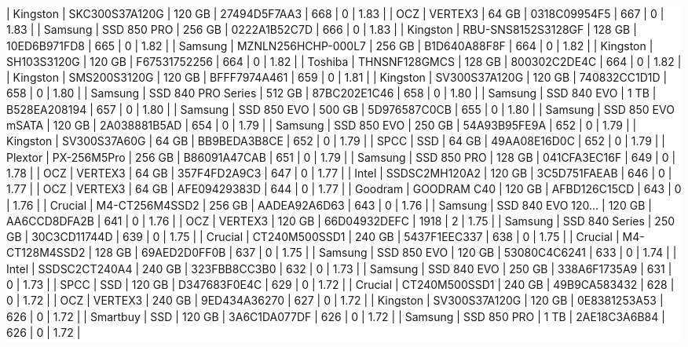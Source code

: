 | Kingston  | SKC300S37A120G     | 120 GB | 27494D5F7AA3 | 668   | 0     | 1.83   |
| OCZ       | VERTEX3            | 64 GB  | 0318C09954F5 | 667   | 0     | 1.83   |
| Samsung   | SSD 850 PRO        | 256 GB | 0222A1B52C7D | 666   | 0     | 1.83   |
| Kingston  | RBU-SNS8152S3128GF | 128 GB | 10ED6B971FD8 | 665   | 0     | 1.82   |
| Samsung   | MZNLN256HCHP-000L7 | 256 GB | B1D640A88F8F | 664   | 0     | 1.82   |
| Kingston  | SH103S3120G        | 120 GB | F67531752256 | 664   | 0     | 1.82   |
| Toshiba   | THNSNF128GMCS      | 128 GB | 800302C2DE4C | 664   | 0     | 1.82   |
| Kingston  | SMS200S3120G       | 120 GB | BFFF7974A461 | 659   | 0     | 1.81   |
| Kingston  | SV300S37A120G      | 120 GB | 740832CC1D1D | 658   | 0     | 1.80   |
| Samsung   | SSD 840 PRO Series | 512 GB | 87BC202E1C46 | 658   | 0     | 1.80   |
| Samsung   | SSD 840 EVO        | 1 TB   | B528EA208194 | 657   | 0     | 1.80   |
| Samsung   | SSD 850 EVO        | 500 GB | 5D976587C0CB | 655   | 0     | 1.80   |
| Samsung   | SSD 850 EVO mSATA  | 120 GB | 2A038881B5AD | 654   | 0     | 1.79   |
| Samsung   | SSD 850 EVO        | 250 GB | 54A93B95FE9A | 652   | 0     | 1.79   |
| Kingston  | SV300S37A60G       | 64 GB  | BB9BEDA3B8CE | 652   | 0     | 1.79   |
| SPCC      | SSD                | 64 GB  | 49AA08E16D0C | 652   | 0     | 1.79   |
| Plextor   | PX-256M5Pro        | 256 GB | B86091A47CAB | 651   | 0     | 1.79   |
| Samsung   | SSD 850 PRO        | 128 GB | 041CFA3EC16F | 649   | 0     | 1.78   |
| OCZ       | VERTEX3            | 64 GB  | 357F4FD2A9C3 | 647   | 0     | 1.77   |
| Intel     | SSDSC2MH120A2      | 120 GB | 3C5D751FAEAB | 646   | 0     | 1.77   |
| OCZ       | VERTEX3            | 64 GB  | AFE09429383D | 644   | 0     | 1.77   |
| Goodram   | GOODRAM C40        | 120 GB | AFBD126C15CD | 643   | 0     | 1.76   |
| Crucial   | M4-CT256M4SSD2     | 256 GB | AADEA92A6D63 | 643   | 0     | 1.76   |
| Samsung   | SSD 840 EVO 120... | 120 GB | AA6CCD8DFA2B | 641   | 0     | 1.76   |
| OCZ       | VERTEX3            | 120 GB | 66D04932DEFC | 1918  | 2     | 1.75   |
| Samsung   | SSD 840 Series     | 250 GB | 30C3CD11744D | 639   | 0     | 1.75   |
| Crucial   | CT240M500SSD1      | 240 GB | 5437F1EEC337 | 638   | 0     | 1.75   |
| Crucial   | M4-CT128M4SSD2     | 128 GB | 69AED2D0FF0B | 637   | 0     | 1.75   |
| Samsung   | SSD 850 EVO        | 120 GB | 53080C4C6241 | 633   | 0     | 1.74   |
| Intel     | SSDSC2CT240A4      | 240 GB | 323FBB8CC3B0 | 632   | 0     | 1.73   |
| Samsung   | SSD 840 EVO        | 250 GB | 338A6F1735A9 | 631   | 0     | 1.73   |
| SPCC      | SSD                | 120 GB | D347683F0E4C | 629   | 0     | 1.72   |
| Crucial   | CT240M500SSD1      | 240 GB | 49B9CA583432 | 628   | 0     | 1.72   |
| OCZ       | VERTEX3            | 240 GB | 9ED434A36270 | 627   | 0     | 1.72   |
| Kingston  | SV300S37A120G      | 120 GB | 0E8381253A53 | 626   | 0     | 1.72   |
| Smartbuy  | SSD                | 120 GB | 3A6C1DA077DF | 626   | 0     | 1.72   |
| Samsung   | SSD 850 PRO        | 1 TB   | 2AE18C3A6B84 | 626   | 0     | 1.72   |